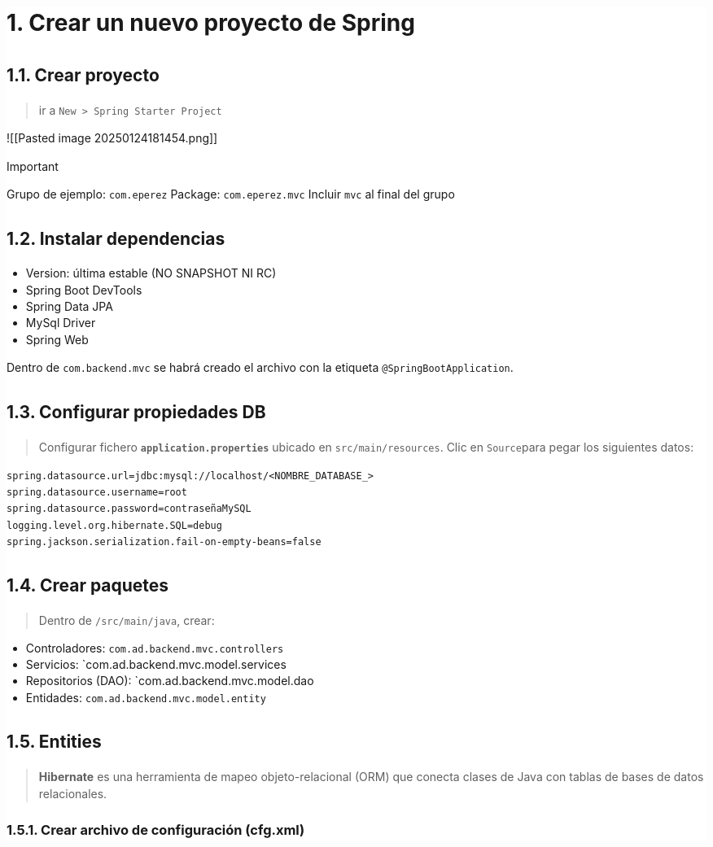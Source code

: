 
# 1. Crear un nuevo proyecto de Spring
## 1.1. Crear proyecto
> ir a `New > Spring Starter Project`

![[Pasted image 20250124181454.png]]

> [!Important]
> Grupo de ejemplo: `com.eperez`
> Package: `com.eperez.mvc`
> Incluir `mvc` al final del grupo

## 1.2. Instalar dependencias

- Version: última estable (NO SNAPSHOT NI RC)
- Spring Boot DevTools
- Spring Data JPA
- MySql Driver
- Spring Web

Dentro de `com.backend.mvc` se habrá creado el archivo con la etiqueta `@SpringBootApplication`.

## 1.3. Configurar propiedades DB

> Configurar fichero **`application.properties`** ubicado en `src/main/resources`. Clic en `Source`para pegar los siguientes datos:

```
spring.datasource.url=jdbc:mysql://localhost/<NOMBRE_DATABASE_>
spring.datasource.username=root
spring.datasource.password=contraseñaMySQL
logging.level.org.hibernate.SQL=debug
spring.jackson.serialization.fail-on-empty-beans=false
```

## 1.4. Crear paquetes

> Dentro de `/src/main/java`, crear:

- Controladores: `com.ad.backend.mvc.controllers`
- Servicios: `com.ad.backend.mvc.model.services
- Repositorios (DAO): `com.ad.backend.mvc.model.dao
- Entidades: `com.ad.backend.mvc.model.entity`


## 1.5.  Entities 

> **Hibernate** es una herramienta de mapeo objeto-relacional (ORM) que conecta clases de Java con tablas de bases de datos relacionales. 

### 1.5.1. Crear archivo de configuración (cfg.xml)
